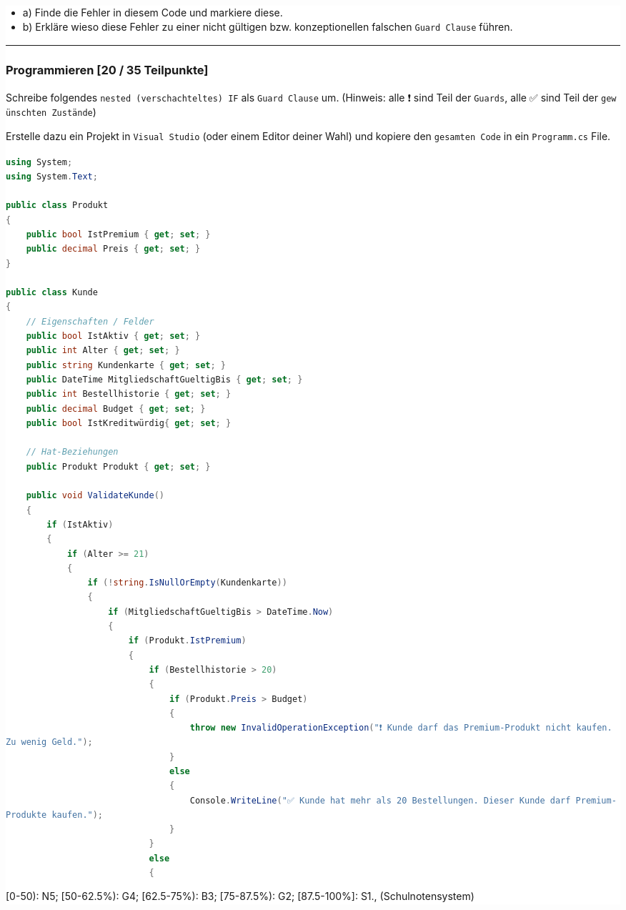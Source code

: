  - a) Finde die Fehler in diesem Code und markiere diese.
 - b) Erkläre wieso diese Fehler zu einer nicht gültigen bzw. konzeptionellen falschen `Guard Clause` führen. 

---

### Programmieren [20 / 35 Teilpunkte]
Schreibe folgendes `nested (verschachteltes) IF` als `Guard Clause` um.
(Hinweis: alle ❗ sind Teil der `Guards`, alle ✅ sind Teil der `gewünschten Zustände`)

Erstelle dazu ein Projekt in `Visual Studio` (oder einem Editor deiner Wahl) und kopiere den `gesamten Code` in ein `Programm.cs` File.

```csharp
using System;
using System.Text;

public class Produkt
{
    public bool IstPremium { get; set; }
    public decimal Preis { get; set; }
}

public class Kunde
{
    // Eigenschaften / Felder
    public bool IstAktiv { get; set; }
    public int Alter { get; set; }
    public string Kundenkarte { get; set; }
    public DateTime MitgliedschaftGueltigBis { get; set; }
    public int Bestellhistorie { get; set; }
    public decimal Budget { get; set; }
    public bool IstKreditwürdig{ get; set; }

    // Hat-Beziehungen
    public Produkt Produkt { get; set; }

    public void ValidateKunde()
    {
        if (IstAktiv)
        {
            if (Alter >= 21)
            {
                if (!string.IsNullOrEmpty(Kundenkarte))
                {
                    if (MitgliedschaftGueltigBis > DateTime.Now)
                    {
                        if (Produkt.IstPremium)
                        {
                            if (Bestellhistorie > 20)
                            {
                                if (Produkt.Preis > Budget)
                                {
                                    throw new InvalidOperationException("❗ Kunde darf das Premium-Produkt nicht kaufen. Zu wenig Geld.");
                                }
                                else
                                {
                                    Console.WriteLine("✅ Kunde hat mehr als 20 Bestellungen. Dieser Kunde darf Premium-Produkte kaufen.");
                                }
                            }
                            else
                            {
```

[0-50): N5; [50-62.5%): G4; [62.5-75%): B3; [75-87.5%): G2; [87.5-100%]: S1., (Schulnotensystem)
